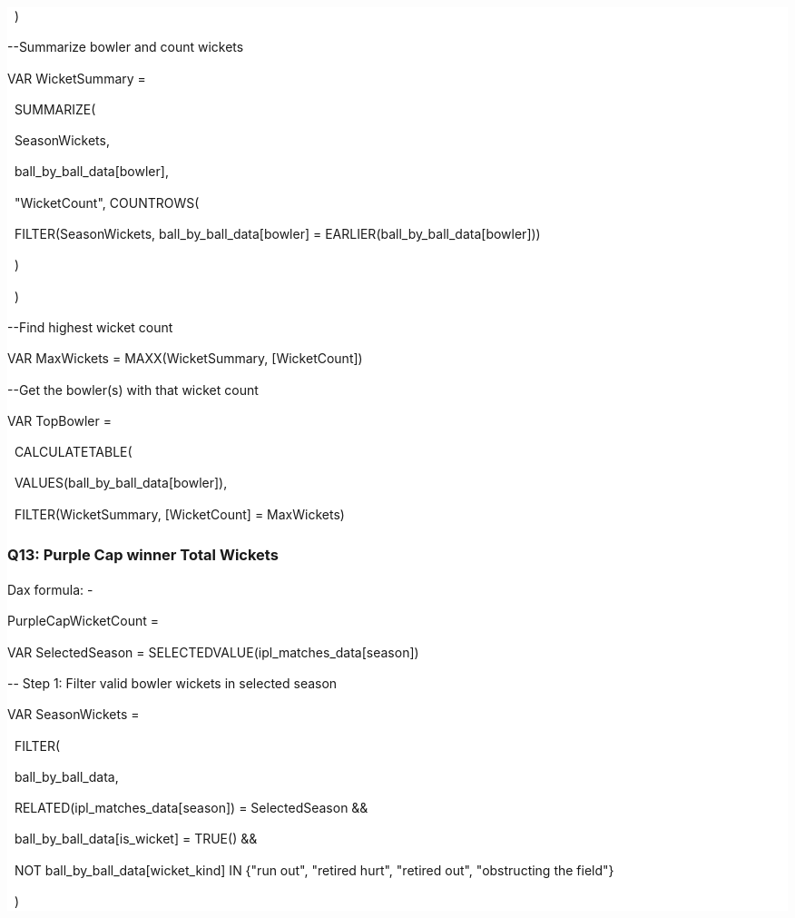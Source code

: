 &nbsp;   )

--Summarize bowler and count wickets

VAR WicketSummary = 

&nbsp;   SUMMARIZE(

&nbsp;       SeasonWickets,

&nbsp;       ball\_by\_ball\_data\[bowler],

&nbsp;       "WicketCount", COUNTROWS(

&nbsp;           FILTER(SeasonWickets, ball\_by\_ball\_data\[bowler] = EARLIER(ball\_by\_ball\_data\[bowler]))

&nbsp;       )

&nbsp;   )

--Find highest wicket count 

VAR MaxWickets = MAXX(WicketSummary, \[WicketCount])

--Get the bowler(s) with that wicket count

VAR TopBowler = 

&nbsp;   CALCULATETABLE(

&nbsp;       VALUES(ball\_by\_ball\_data\[bowler]),

&nbsp;       FILTER(WicketSummary, \[WicketCount] = MaxWickets)





### Q13: Purple Cap winner Total Wickets



Dax formula: - 



PurpleCapWicketCount = 

VAR SelectedSeason = SELECTEDVALUE(ipl\_matches\_data\[season])

-- Step 1: Filter valid bowler wickets in selected season

VAR SeasonWickets =

&nbsp;   FILTER(

&nbsp;       ball\_by\_ball\_data,

&nbsp;       RELATED(ipl\_matches\_data\[season]) = SelectedSeason \&\&

&nbsp;       ball\_by\_ball\_data\[is\_wicket] = TRUE() \&\&

&nbsp;       NOT ball\_by\_ball\_data\[wicket\_kind] IN {"run out", "retired hurt", "retired out", "obstructing the field"}

&nbsp;   )
